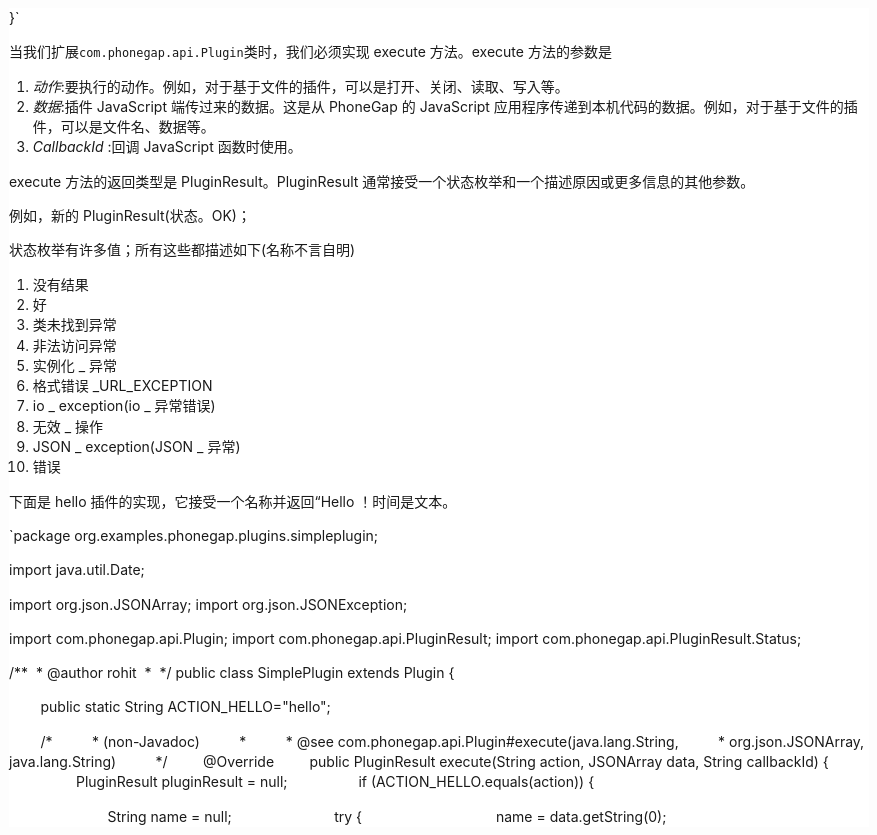 }`

当我们扩展`com.phonegap.api.Plugin`类时，我们必须实现 execute 方法。execute 方法的参数是

1.  *动作*:要执行的动作。例如，对于基于文件的插件，可以是打开、关闭、读取、写入等。
2.  *数据*:插件 JavaScript 端传过来的数据。这是从 PhoneGap 的 JavaScript 应用程序传递到本机代码的数据。例如，对于基于文件的插件，可以是文件名、数据等。
3.  *CallbackId* :回调 JavaScript 函数时使用。

execute 方法的返回类型是 PluginResult。PluginResult 通常接受一个状态枚举和一个描述原因或更多信息的其他参数。

例如，新的 PluginResult(状态。OK)；

状态枚举有许多值；所有这些都描述如下(名称不言自明)

1.  没有结果
2.  好
3.  类未找到异常
4.  非法访问异常
5.  实例化 _ 异常
6.  格式错误 _URL_EXCEPTION
7.  io _ exception(io _ 异常错误)
8.  无效 _ 操作
9.  JSON _ exception(JSON _ 异常)
10.  错误

下面是 hello 插件的实现，它接受一个名称并返回“Hello <name>！时间是<time>文本。</time></name>

`package org.examples.phonegap.plugins.simpleplugin;

import java.util.Date;

import org.json.JSONArray;
import org.json.JSONException;

import com.phonegap.api.Plugin;
import com.phonegap.api.PluginResult;
import com.phonegap.api.PluginResult.Status;

/**
 * @author rohit
 *
 */
public class SimplePlugin extends Plugin {

        public static String ACTION_HELLO="hello";

        /*
         * (non-Javadoc)
         *
         * @see com.phonegap.api.Plugin#execute(java.lang.String,
         * org.json.JSONArray, java.lang.String)
         */
        @Override
        public PluginResult execute(String action, JSONArray data, String callbackId) {
                 PluginResult pluginResult = null;
                 if (ACTION_HELLO.equals(action)) {

                         String name = null;
                         try {
                                 name = data.getString(0);
